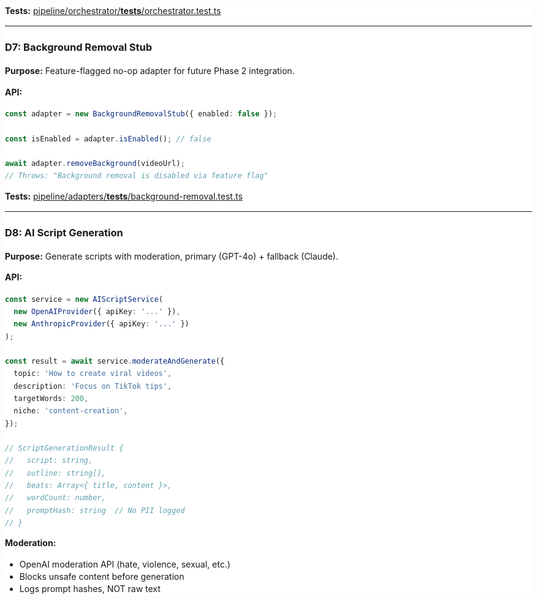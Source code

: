 **Tests:** [pipeline/orchestrator/__tests__/orchestrator.test.ts](../pipeline/orchestrator/__tests__/orchestrator.test.ts)

---

### D7: Background Removal Stub

**Purpose:** Feature-flagged no-op adapter for future Phase 2 integration.

**API:**
```typescript
const adapter = new BackgroundRemovalStub({ enabled: false });

const isEnabled = adapter.isEnabled(); // false

await adapter.removeBackground(videoUrl);
// Throws: "Background removal is disabled via feature flag"
```

**Tests:** [pipeline/adapters/__tests__/background-removal.test.ts](../pipeline/adapters/__tests__/background-removal.test.ts)

---

### D8: AI Script Generation

**Purpose:** Generate scripts with moderation, primary (GPT-4o) + fallback (Claude).

**API:**
```typescript
const service = new AIScriptService(
  new OpenAIProvider({ apiKey: '...' }),
  new AnthropicProvider({ apiKey: '...' })
);

const result = await service.moderateAndGenerate({
  topic: 'How to create viral videos',
  description: 'Focus on TikTok tips',
  targetWords: 200,
  niche: 'content-creation',
});

// ScriptGenerationResult {
//   script: string,
//   outline: string[],
//   beats: Array<{ title, content }>,
//   wordCount: number,
//   promptHash: string  // No PII logged
// }
```

**Moderation:**
- OpenAI moderation API (hate, violence, sexual, etc.)
- Blocks unsafe content before generation
- Logs prompt hashes, NOT raw text
